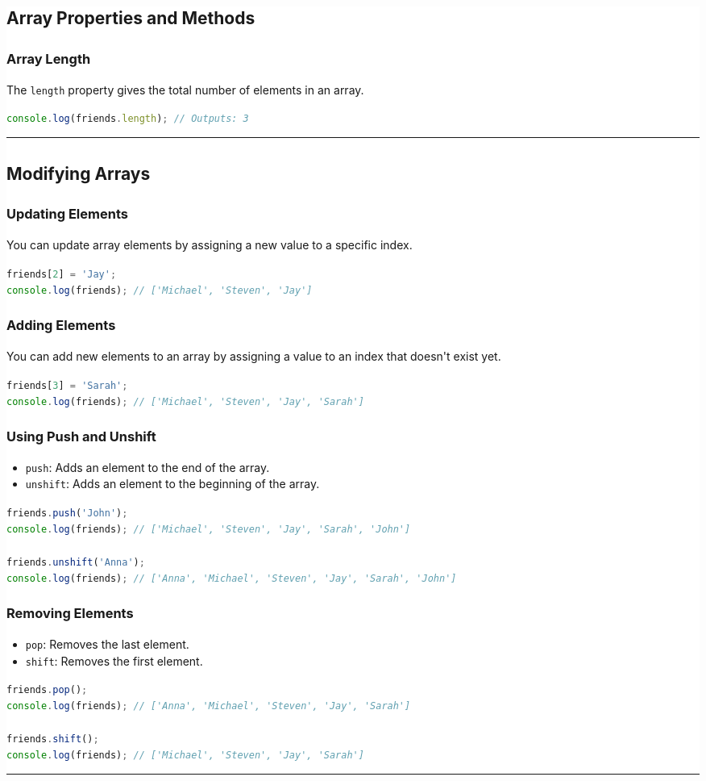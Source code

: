 ## Array Properties and Methods
### Array Length
The `length` property gives the total number of elements in an array.

```javascript
console.log(friends.length); // Outputs: 3
```

---

## Modifying Arrays
### Updating Elements
You can update array elements by assigning a new value to a specific index.

```javascript
friends[2] = 'Jay';
console.log(friends); // ['Michael', 'Steven', 'Jay']
```

### Adding Elements
You can add new elements to an array by assigning a value to an index that doesn't exist yet.

```javascript
friends[3] = 'Sarah';
console.log(friends); // ['Michael', 'Steven', 'Jay', 'Sarah']
```

### Using Push and Unshift
- `push`: Adds an element to the end of the array.
- `unshift`: Adds an element to the beginning of the array.

```javascript
friends.push('John');
console.log(friends); // ['Michael', 'Steven', 'Jay', 'Sarah', 'John']

friends.unshift('Anna');
console.log(friends); // ['Anna', 'Michael', 'Steven', 'Jay', 'Sarah', 'John']
```

### Removing Elements
- `pop`: Removes the last element.
- `shift`: Removes the first element.

```javascript
friends.pop();
console.log(friends); // ['Anna', 'Michael', 'Steven', 'Jay', 'Sarah']

friends.shift();
console.log(friends); // ['Michael', 'Steven', 'Jay', 'Sarah']
```

---
